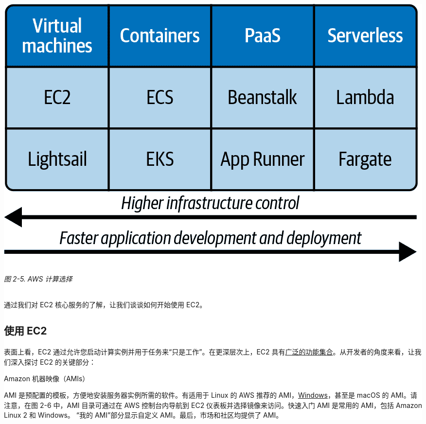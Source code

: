 ![doac 0205](img/doac_0205.png)

###### 图 2-5\. AWS 计算选择

通过我们对 EC2 核心服务的了解，让我们谈谈如何开始使用 EC2。

## 使用 EC2

表面上看，EC2 通过允许您启动计算实例并用于任务来“只是工作”。在更深层次上，EC2 具有[广泛的功能集合](https://oreil.ly/AiRbJ)。从开发者的角度来看，让我们深入探讨 EC2 的关键部分：

Amazon 机器映像（AMIs）

AMI 是预配置的模板，方便地安装服务器实例所需的软件。有适用于 Linux 的 AWS 推荐的 AMI，[Windows](https://oreil.ly/7ymoo)，甚至是 macOS 的 AMI。请注意，在图 2-6 中，AMI 目录可通过在 AWS 控制台内导航到 EC2 仪表板并选择镜像来访问。快速入门 AMI 是常用的 AMI，包括 Amazon Linux 2 和 Windows。 “我的 AMI”部分显示自定义 AMI。最后，市场和社区均提供了 AMI。
